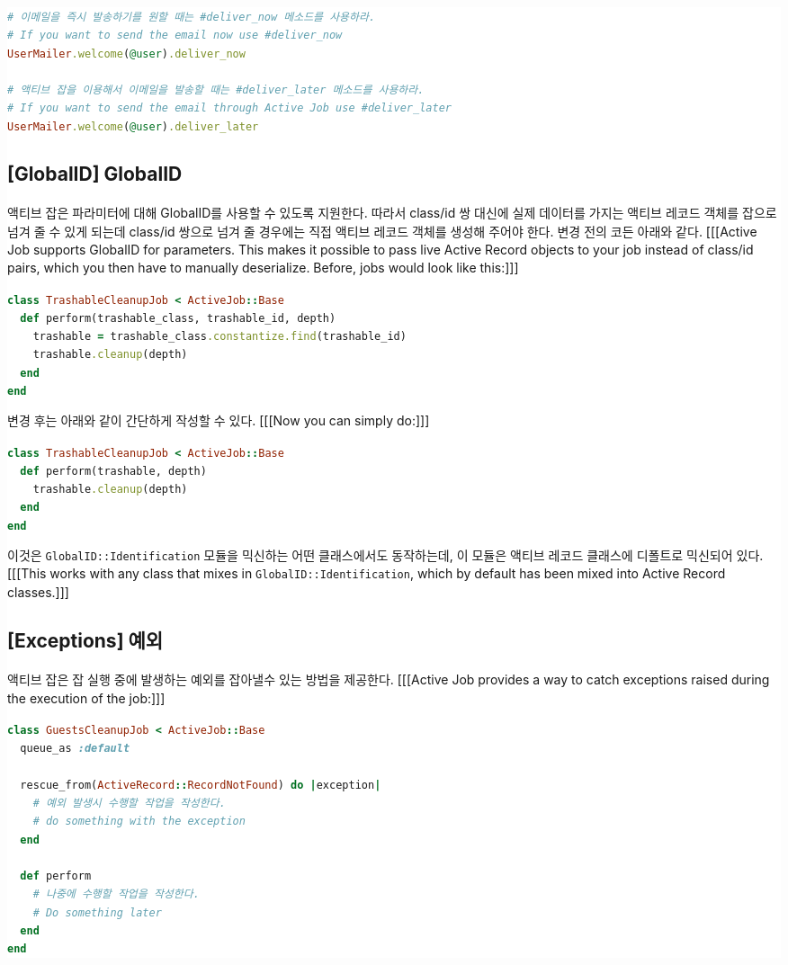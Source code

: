 ```ruby
# 이메일을 즉시 발송하기를 원할 때는 #deliver_now 메소드를 사용하라.
# If you want to send the email now use #deliver_now
UserMailer.welcome(@user).deliver_now

# 액티브 잡을 이용해서 이메일을 발송할 때는 #deliver_later 메소드를 사용하라.
# If you want to send the email through Active Job use #deliver_later
UserMailer.welcome(@user).deliver_later
```


[GlobalID] GlobalID
--------

액티브 잡은 파라미터에 대해 GlobalID를 사용할 수 있도록 지원한다. 따라서 class/id 쌍 대신에 실제 데이터를 가지는 액티브 레코드 객체를 잡으로 넘겨 줄 수 있게 되는데 class/id 쌍으로 넘겨 줄 경우에는 직접 액티브 레코드 객체를 생성해 주어야 한다. 변경 전의 코든 아래와 같다. [[[Active Job supports GlobalID for parameters. This makes it possible to pass live Active Record objects to your job instead of class/id pairs, which you then have to manually deserialize. Before, jobs would look like this:]]]

```ruby
class TrashableCleanupJob < ActiveJob::Base
  def perform(trashable_class, trashable_id, depth)
    trashable = trashable_class.constantize.find(trashable_id)
    trashable.cleanup(depth)
  end
end
```

변경 후는 아래와 같이 간단하게 작성할 수 있다. [[[Now you can simply do:]]]

```ruby
class TrashableCleanupJob < ActiveJob::Base
  def perform(trashable, depth)
    trashable.cleanup(depth)
  end
end
```

이것은 `GlobalID::Identification` 모듈을 믹신하는 어떤 클래스에서도 동작하는데, 이 모듈은 액티브 레코드 클래스에 디폴트로 믹신되어 있다. [[[This works with any class that mixes in `GlobalID::Identification`, which by default has been mixed into Active Record classes.]]]


[Exceptions] 예외
----------

액티브 잡은 잡 실행 중에 발생하는 예외를 잡아낼수 있는 방법을 제공한다. [[[Active Job provides a way to catch exceptions raised during the execution of the job:]]]

```ruby
class GuestsCleanupJob < ActiveJob::Base
  queue_as :default

  rescue_from(ActiveRecord::RecordNotFound) do |exception|
    # 예외 발생시 수행할 작업을 작성한다.
    # do something with the exception
  end

  def perform
    # 나중에 수행할 작업을 작성한다.
    # Do something later
  end
end
```
